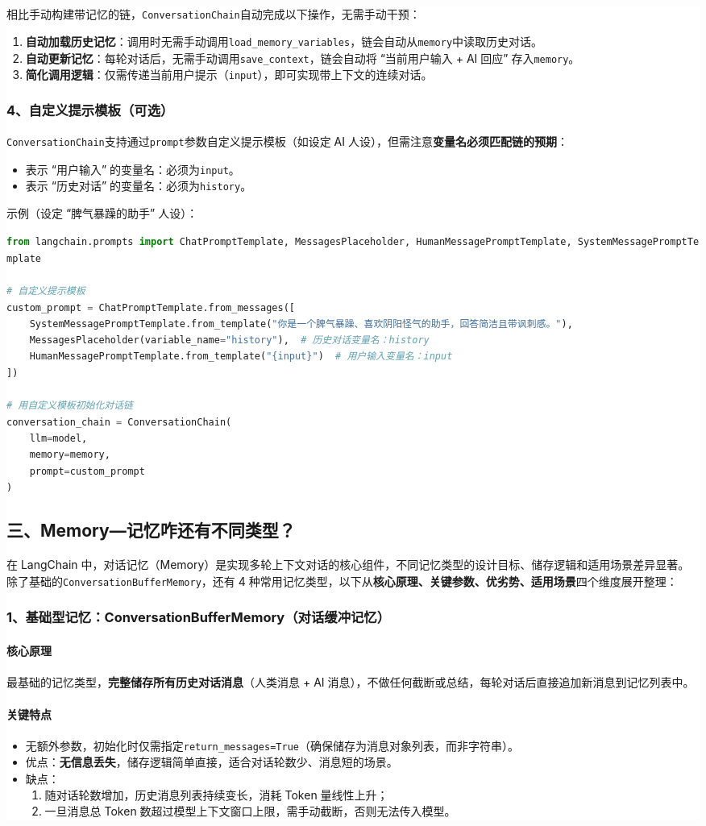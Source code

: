相比手动构建带记忆的链，`ConversationChain`自动完成以下操作，无需手动干预：

1. **自动加载历史记忆**：调用时无需手动调用`load_memory_variables`，链会自动从`memory`中读取历史对话。
2. **自动更新记忆**：每轮对话后，无需手动调用`save_context`，链会自动将 “当前用户输入 + AI 回应” 存入`memory`。
3. **简化调用逻辑**：仅需传递当前用户提示（`input`），即可实现带上下文的连续对话。

### 4、自定义提示模板（可选）

`ConversationChain`支持通过`prompt`参数自定义提示模板（如设定 AI 人设），但需注意**变量名必须匹配链的预期**：

- 表示 “用户输入” 的变量名：必须为`input`。
- 表示 “历史对话” 的变量名：必须为`history`。

示例（设定 “脾气暴躁的助手” 人设）：

~~~python
from langchain.prompts import ChatPromptTemplate, MessagesPlaceholder, HumanMessagePromptTemplate, SystemMessagePromptTemplate

# 自定义提示模板
custom_prompt = ChatPromptTemplate.from_messages([
    SystemMessagePromptTemplate.from_template("你是一个脾气暴躁、喜欢阴阳怪气的助手，回答简洁且带讽刺感。"),
    MessagesPlaceholder(variable_name="history"),  # 历史对话变量名：history
    HumanMessagePromptTemplate.from_template("{input}")  # 用户输入变量名：input
])

# 用自定义模板初始化对话链
conversation_chain = ConversationChain(
    llm=model,
    memory=memory,
    prompt=custom_prompt
)
~~~



## 三、Memory—记忆咋还有不同类型？

在 LangChain 中，对话记忆（Memory）是实现多轮上下文对话的核心组件，不同记忆类型的设计目标、储存逻辑和适用场景差异显著。除了基础的`ConversationBufferMemory`，还有 4 种常用记忆类型，以下从**核心原理、关键参数、优劣势、适用场景**四个维度展开整理：

### 1、基础型记忆：ConversationBufferMemory（对话缓冲记忆）

#### 核心原理

最基础的记忆类型，**完整储存所有历史对话消息**（人类消息 + AI 消息），不做任何截断或总结，每轮对话后直接追加新消息到记忆列表中。

#### 关键特点

- 无额外参数，初始化时仅需指定`return_messages=True`（确保储存为消息对象列表，而非字符串）。
- 优点：**无信息丢失**，储存逻辑简单直接，适合对话轮数少、消息短的场景。
- 缺点：
  1. 随对话轮数增加，历史消息列表持续变长，消耗 Token 量线性上升；
  2. 一旦消息总 Token 数超过模型上下文窗口上限，需手动截断，否则无法传入模型。

